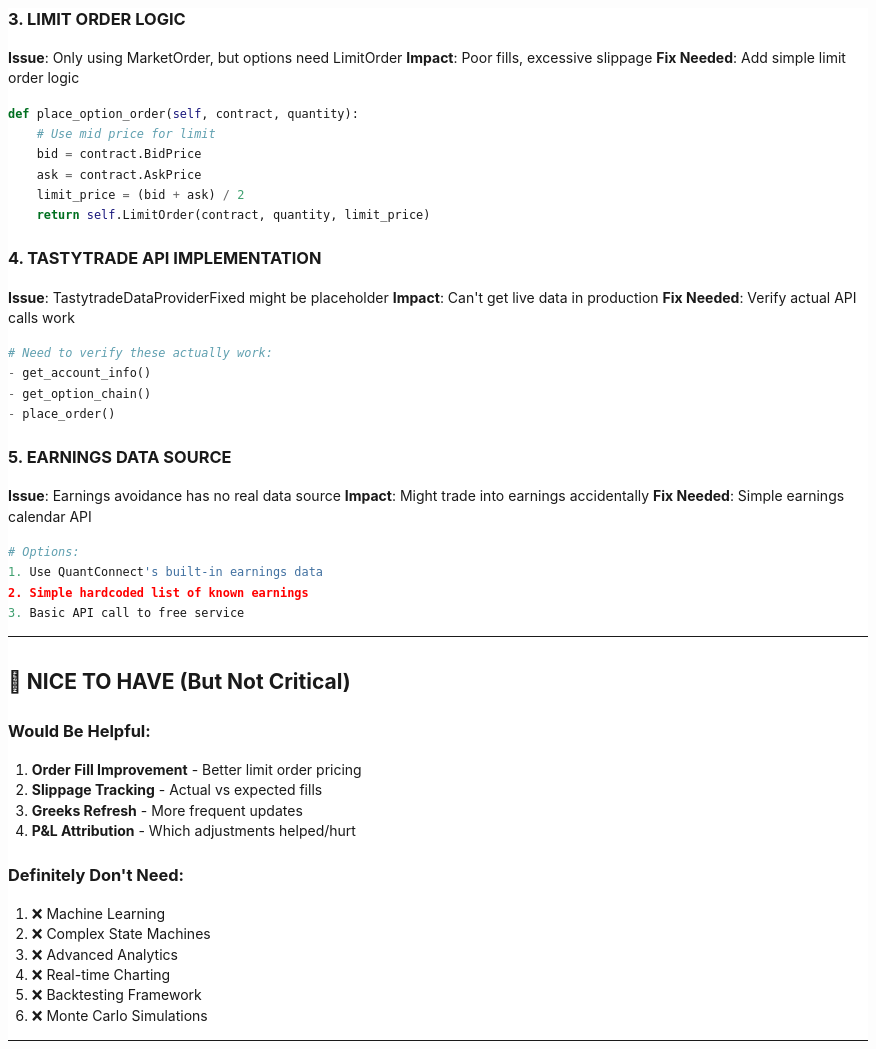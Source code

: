 ### **3. LIMIT ORDER LOGIC**
**Issue**: Only using MarketOrder, but options need LimitOrder
**Impact**: Poor fills, excessive slippage
**Fix Needed**: Add simple limit order logic
```python
def place_option_order(self, contract, quantity):
    # Use mid price for limit
    bid = contract.BidPrice
    ask = contract.AskPrice
    limit_price = (bid + ask) / 2
    return self.LimitOrder(contract, quantity, limit_price)
```

### **4. TASTYTRADE API IMPLEMENTATION**
**Issue**: TastytradeDataProviderFixed might be placeholder
**Impact**: Can't get live data in production
**Fix Needed**: Verify actual API calls work
```python
# Need to verify these actually work:
- get_account_info()
- get_option_chain()
- place_order()
```

### **5. EARNINGS DATA SOURCE**
**Issue**: Earnings avoidance has no real data source
**Impact**: Might trade into earnings accidentally
**Fix Needed**: Simple earnings calendar API
```python
# Options:
1. Use QuantConnect's built-in earnings data
2. Simple hardcoded list of known earnings
3. Basic API call to free service
```

---

## **🔵 NICE TO HAVE (But Not Critical)**

### **Would Be Helpful:**
1. **Order Fill Improvement** - Better limit order pricing
2. **Slippage Tracking** - Actual vs expected fills
3. **Greeks Refresh** - More frequent updates
4. **P&L Attribution** - Which adjustments helped/hurt

### **Definitely Don't Need:**
1. ❌ Machine Learning
2. ❌ Complex State Machines
3. ❌ Advanced Analytics
4. ❌ Real-time Charting
5. ❌ Backtesting Framework
6. ❌ Monte Carlo Simulations

---